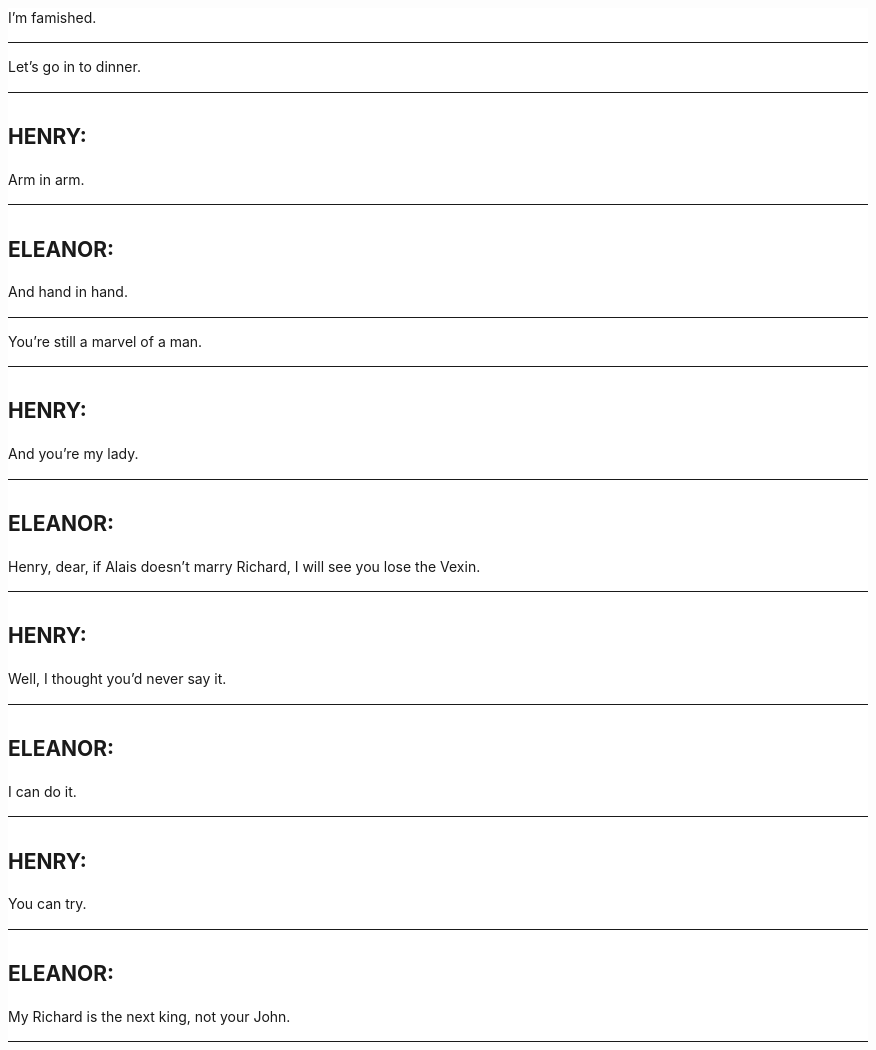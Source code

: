 I’m famished.

---

Let’s go in to dinner.


---

## HENRY:
Arm in arm.

---

## ELEANOR:
And hand in hand.

---

You’re still a marvel of a man.

---

## HENRY:
And you’re my lady.

---

## ELEANOR:
Henry, dear, if Alais doesn’t marry Richard, I will see you lose the Vexin.

---

## HENRY:
Well, I thought you’d never say it.

---

## ELEANOR:
I can do it.


---

## HENRY:
You can try.

---

## ELEANOR:
My Richard is the next king, not your John.

---